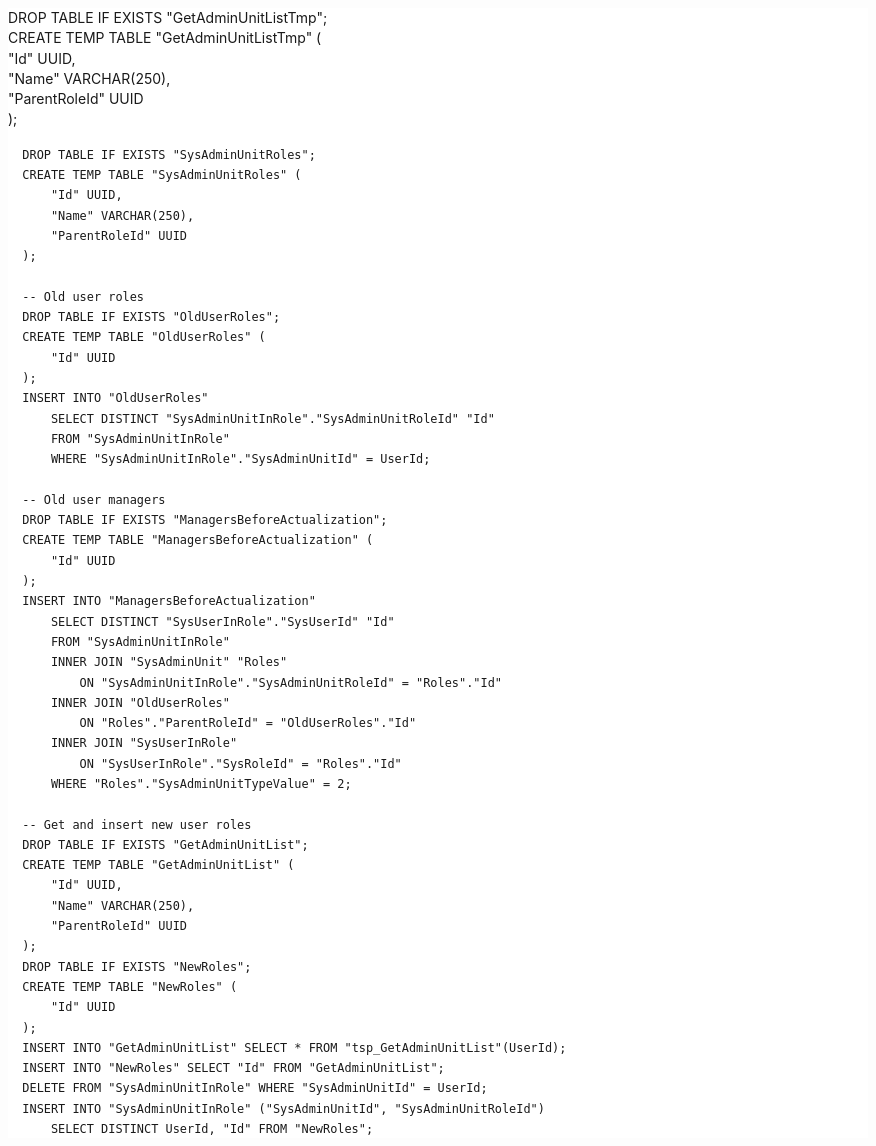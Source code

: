    DROP TABLE IF EXISTS "GetAdminUnitListTmp";  
   CREATE TEMP TABLE "GetAdminUnitListTmp" (  
   "Id" UUID,  
   "Name" VARCHAR(250),  
   "ParentRoleId" UUID  
   );

      DROP TABLE IF EXISTS "SysAdminUnitRoles";
      CREATE TEMP TABLE "SysAdminUnitRoles" (
          "Id" UUID,
          "Name" VARCHAR(250),
          "ParentRoleId" UUID
      );

      -- Old user roles
      DROP TABLE IF EXISTS "OldUserRoles";
      CREATE TEMP TABLE "OldUserRoles" (
          "Id" UUID
      );
      INSERT INTO "OldUserRoles"
          SELECT DISTINCT "SysAdminUnitInRole"."SysAdminUnitRoleId" "Id"
          FROM "SysAdminUnitInRole"
          WHERE "SysAdminUnitInRole"."SysAdminUnitId" = UserId;

      -- Old user managers
      DROP TABLE IF EXISTS "ManagersBeforeActualization";
      CREATE TEMP TABLE "ManagersBeforeActualization" (
          "Id" UUID
      );
      INSERT INTO "ManagersBeforeActualization"
          SELECT DISTINCT "SysUserInRole"."SysUserId" "Id"
          FROM "SysAdminUnitInRole"
          INNER JOIN "SysAdminUnit" "Roles"
              ON "SysAdminUnitInRole"."SysAdminUnitRoleId" = "Roles"."Id"
          INNER JOIN "OldUserRoles"
              ON "Roles"."ParentRoleId" = "OldUserRoles"."Id"
          INNER JOIN "SysUserInRole"
              ON "SysUserInRole"."SysRoleId" = "Roles"."Id"
          WHERE "Roles"."SysAdminUnitTypeValue" = 2;

      -- Get and insert new user roles
      DROP TABLE IF EXISTS "GetAdminUnitList";
      CREATE TEMP TABLE "GetAdminUnitList" (
          "Id" UUID,
          "Name" VARCHAR(250),
          "ParentRoleId" UUID
      );
      DROP TABLE IF EXISTS "NewRoles";
      CREATE TEMP TABLE "NewRoles" (
          "Id" UUID
      );
      INSERT INTO "GetAdminUnitList" SELECT * FROM "tsp_GetAdminUnitList"(UserId);
      INSERT INTO "NewRoles" SELECT "Id" FROM "GetAdminUnitList";
      DELETE FROM "SysAdminUnitInRole" WHERE "SysAdminUnitId" = UserId;
      INSERT INTO "SysAdminUnitInRole" ("SysAdminUnitId", "SysAdminUnitRoleId")
          SELECT DISTINCT UserId, "Id" FROM "NewRoles";

